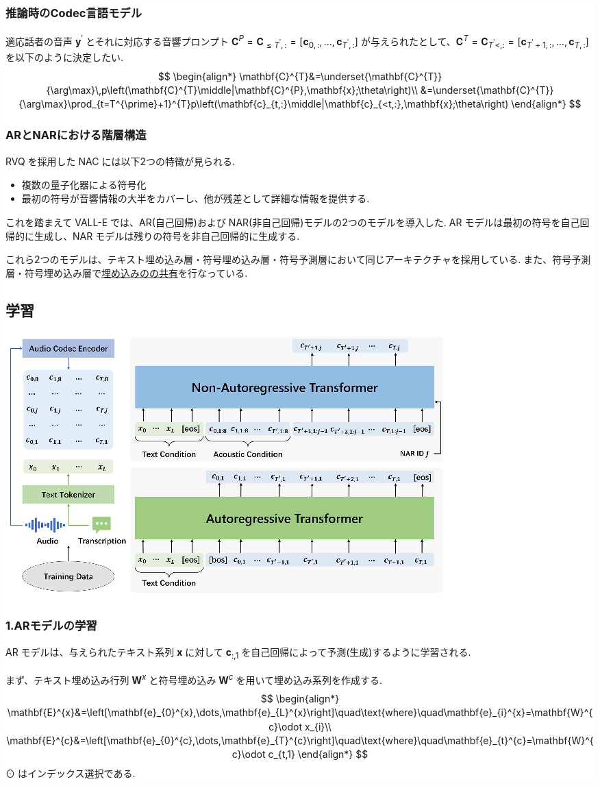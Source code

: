 ### 推論時のCodec言語モデル
適応話者の音声 $\mathbf{y}^{\prime}$ とそれに対応する音響プロンプト $\mathbf{C}^{P}=\mathbf{C}_{\leq T^{\prime},:}=\left[\mathbf{c}_{0,:},\dots,\mathbf{c}_{T^{\prime},:}\right]$ が与えられたとして、$\mathbf{C}^{T}=\mathbf{C}_{T^{\prime}<,:}=\left[\mathbf{c}_{T^{\prime}+1,:},\dots,\mathbf{c}_{T,:}\right]$ を以下のように決定したい.
$$
\begin{align*}
    \mathbf{C}^{T}&=\underset{\mathbf{C}^{T}}{\arg\max}\,p\left(\mathbf{C}^{T}\middle|\mathbf{C}^{P},\mathbf{x};\theta\right)\\
    &=\underset{\mathbf{C}^{T}}{\arg\max}\prod_{t=T^{\prime}+1}^{T}p\left(\mathbf{c}_{t,:}\middle|\mathbf{c}_{<t,:},\mathbf{x};\theta\right)
\end{align*}
$$

### ARとNARにおける階層構造
RVQ を採用した NAC には以下2つの特徴が見られる.
- 複数の量子化器による符号化
- 最初の符号が音響情報の大半をカバーし、他が残差として詳細な情報を提供する.

これを踏まえて VALL-E では、AR(自己回帰)および NAR(非自己回帰)モデルの2つのモデルを導入した.
AR モデルは最初の符号を自己回帰的に生成し、NAR モデルは残りの符号を非自己回帰的に生成する.

これら2つのモデルは、テキスト埋め込み層・符号埋め込み層・符号予測層において同じアーキテクチャを採用している.
また、符号予測層・符号埋め込み層で[埋め込みのの共有](WeightTying.md)を行なっている.

## 学習
![](VALL-E-Training.png)
### 1.ARモデルの学習
AR モデルは、与えられたテキスト系列 $\mathbf{x}$ に対して $\mathbf{c}_{:,1}$ を自己回帰によって予測(生成)するように学習される.

まず、テキスト埋め込み行列 $\mathbf{W}^{x}$ と符号埋め込み $\mathbf{W}^{c}$ を用いて埋め込み系列を作成する.
$$
\begin{align*}
  \mathbf{E}^{x}&=\left[\mathbf{e}_{0}^{x},\dots,\mathbf{e}_{L}^{x}\right]\quad\text{where}\quad\mathbf{e}_{i}^{x}=\mathbf{W}^{c}\odot x_{i}\\
  \mathbf{E}^{c}&=\left[\mathbf{e}_{0}^{c},\dots,\mathbf{e}_{T}^{c}\right]\quad\text{where}\quad\mathbf{e}_{t}^{c}=\mathbf{W}^{c}\odot c_{t,1}
\end{align*}
$$
$\odot$ はインデックス選択である.
